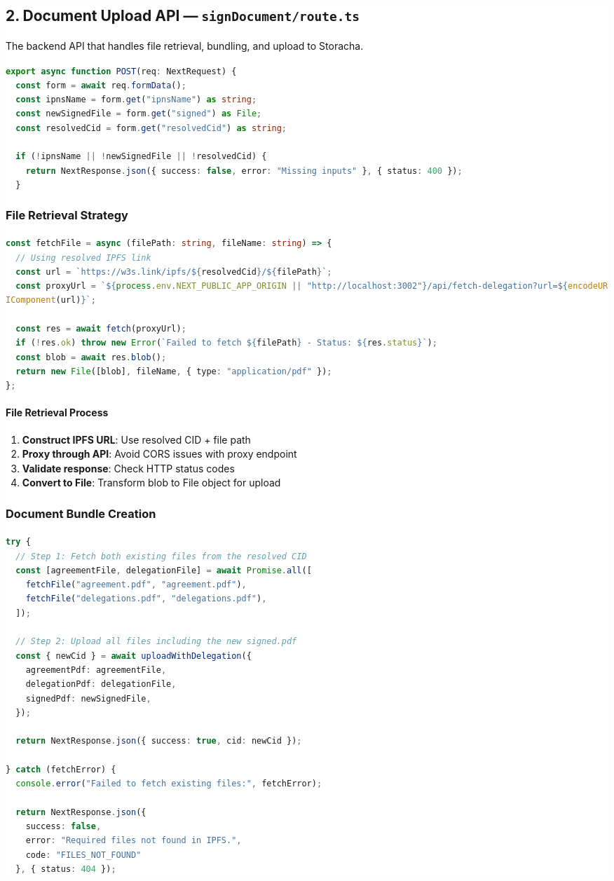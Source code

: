 ## 2. Document Upload API — `signDocument/route.ts`

The backend API that handles file retrieval, bundling, and upload to Storacha.

```ts
export async function POST(req: NextRequest) {
  const form = await req.formData();
  const ipnsName = form.get("ipnsName") as string;
  const newSignedFile = form.get("signed") as File;
  const resolvedCid = form.get("resolvedCid") as string;

  if (!ipnsName || !newSignedFile || !resolvedCid) {
    return NextResponse.json({ success: false, error: "Missing inputs" }, { status: 400 });
  }
```

### File Retrieval Strategy

```ts
const fetchFile = async (filePath: string, fileName: string) => {
  // Using resolved IPFS link
  const url = `https://w3s.link/ipfs/${resolvedCid}/${filePath}`;
  const proxyUrl = `${process.env.NEXT_PUBLIC_APP_ORIGIN || "http://localhost:3002"}/api/fetch-delegation?url=${encodeURIComponent(url)}`;

  const res = await fetch(proxyUrl);
  if (!res.ok) throw new Error(`Failed to fetch ${filePath} - Status: ${res.status}`);
  const blob = await res.blob();
  return new File([blob], fileName, { type: "application/pdf" });
};
```

#### File Retrieval Process
1. **Construct IPFS URL**: Use resolved CID + file path
2. **Proxy through API**: Avoid CORS issues with proxy endpoint
3. **Validate response**: Check HTTP status codes
4. **Convert to File**: Transform blob to File object for upload

### Document Bundle Creation

```ts
try {
  // Step 1: Fetch both existing files from the resolved CID
  const [agreementFile, delegationFile] = await Promise.all([
    fetchFile("agreement.pdf", "agreement.pdf"),
    fetchFile("delegations.pdf", "delegations.pdf"),
  ]);
  
  // Step 2: Upload all files including the new signed.pdf
  const { newCid } = await uploadWithDelegation({
    agreementPdf: agreementFile,
    delegationPdf: delegationFile,
    signedPdf: newSignedFile,
  });

  return NextResponse.json({ success: true, cid: newCid });

} catch (fetchError) {
  console.error("Failed to fetch existing files:", fetchError);
  
  return NextResponse.json({ 
    success: false, 
    error: "Required files not found in IPFS.",
    code: "FILES_NOT_FOUND"
  }, { status: 404 });
```